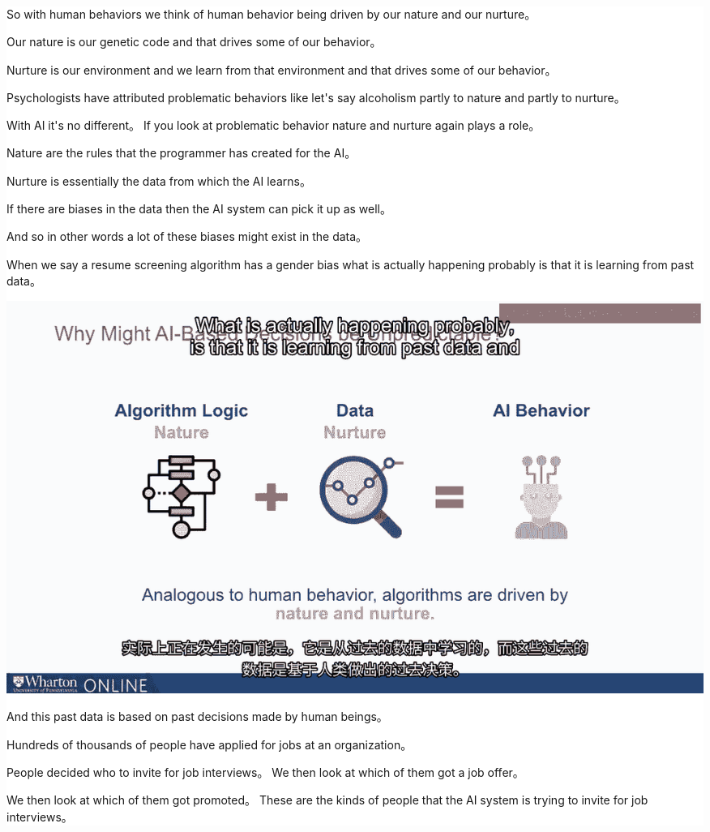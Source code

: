  So with human behaviors we think of human behavior being driven by our nature and our nurture。

 Our nature is our genetic code and that drives some of our behavior。

 Nurture is our environment and we learn from that environment and that drives some of our behavior。

 Psychologists have attributed problematic behaviors like let's say alcoholism partly to nature and partly to nurture。

 With AI it's no different。 If you look at problematic behavior nature and nurture again plays a role。

 Nature are the rules that the programmer has created for the AI。

 Nurture is essentially the data from which the AI learns。

 If there are biases in the data then the AI system can pick it up as well。

 And so in other words a lot of these biases might exist in the data。

 When we say a resume screening algorithm has a gender bias what is actually happening probably is that it is learning from past data。



![](img/725a7074b37172b2bed6b54f052db693_15.png)

 And this past data is based on past decisions made by human beings。

 Hundreds of thousands of people have applied for jobs at an organization。

 People decided who to invite for job interviews。 We then look at which of them got a job offer。

 We then look at which of them got promoted。 These are the kinds of people that the AI system is trying to invite for job interviews。
